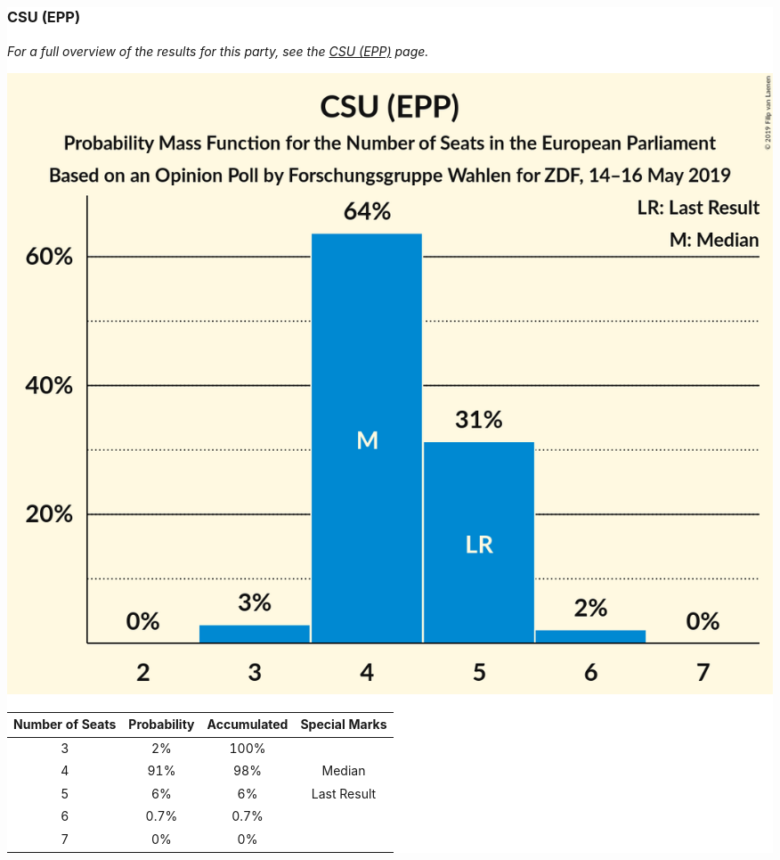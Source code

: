 ### CSU (EPP)

*For a full overview of the results for this party, see the [CSU (EPP)](party-csuepp.html) page.*

![Graph with seats probability mass function not yet produced](2019-05-16-ForschungsgruppeWahlen-seats-pmf-csuepp.png "Seats Probability Mass Function")

| Number of Seats | Probability | Accumulated | Special Marks |
|:---------------:|:-----------:|:-----------:|:-------------:|
| 3 | 2% | 100% |  |
| 4 | 91% | 98% | Median |
| 5 | 6% | 6% | Last Result |
| 6 | 0.7% | 0.7% |  |
| 7 | 0% | 0% |  |
